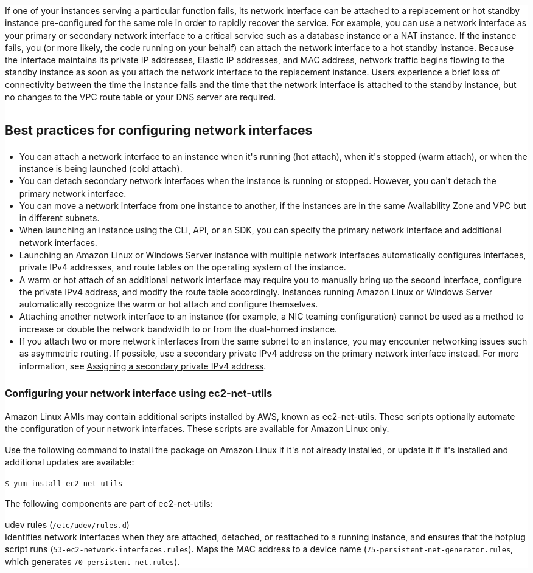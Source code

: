 If one of your instances serving a particular function fails, its network interface can be attached to a replacement or hot standby instance pre\-configured for the same role in order to rapidly recover the service\. For example, you can use a network interface as your primary or secondary network interface to a critical service such as a database instance or a NAT instance\. If the instance fails, you \(or more likely, the code running on your behalf\) can attach the network interface to a hot standby instance\. Because the interface maintains its private IP addresses, Elastic IP addresses, and MAC address, network traffic begins flowing to the standby instance as soon as you attach the network interface to the replacement instance\. Users experience a brief loss of connectivity between the time the instance fails and the time that the network interface is attached to the standby instance, but no changes to the VPC route table or your DNS server are required\.

## Best practices for configuring network interfaces<a name="best-practices-for-configuring-network-interfaces"></a>
+ You can attach a network interface to an instance when it's running \(hot attach\), when it's stopped \(warm attach\), or when the instance is being launched \(cold attach\)\.
+ You can detach secondary network interfaces when the instance is running or stopped\. However, you can't detach the primary network interface\.
+ You can move a network interface from one instance to another, if the instances are in the same Availability Zone and VPC but in different subnets\.
+ When launching an instance using the CLI, API, or an SDK, you can specify the primary network interface and additional network interfaces\.
+ Launching an Amazon Linux or Windows Server instance with multiple network interfaces automatically configures interfaces, private IPv4 addresses, and route tables on the operating system of the instance\.
+ A warm or hot attach of an additional network interface may require you to manually bring up the second interface, configure the private IPv4 address, and modify the route table accordingly\. Instances running Amazon Linux or Windows Server automatically recognize the warm or hot attach and configure themselves\.
+ Attaching another network interface to an instance \(for example, a NIC teaming configuration\) cannot be used as a method to increase or double the network bandwidth to or from the dual\-homed instance\.
+ If you attach two or more network interfaces from the same subnet to an instance, you may encounter networking issues such as asymmetric routing\. If possible, use a secondary private IPv4 address on the primary network interface instead\. For more information, see [Assigning a secondary private IPv4 address](MultipleIP.md#ManageMultipleIP)\. 

### Configuring your network interface using ec2\-net\-utils<a name="ec2-net-utils"></a>

Amazon Linux AMIs may contain additional scripts installed by AWS, known as ec2\-net\-utils\. These scripts optionally automate the configuration of your network interfaces\. These scripts are available for Amazon Linux only\.

Use the following command to install the package on Amazon Linux if it's not already installed, or update it if it's installed and additional updates are available:

```
$ yum install ec2-net-utils
```

The following components are part of ec2\-net\-utils:

udev rules \(`/etc/udev/rules.d`\)  
Identifies network interfaces when they are attached, detached, or reattached to a running instance, and ensures that the hotplug script runs \(`53-ec2-network-interfaces.rules`\)\. Maps the MAC address to a device name \(`75-persistent-net-generator.rules`, which generates `70-persistent-net.rules`\)\.

